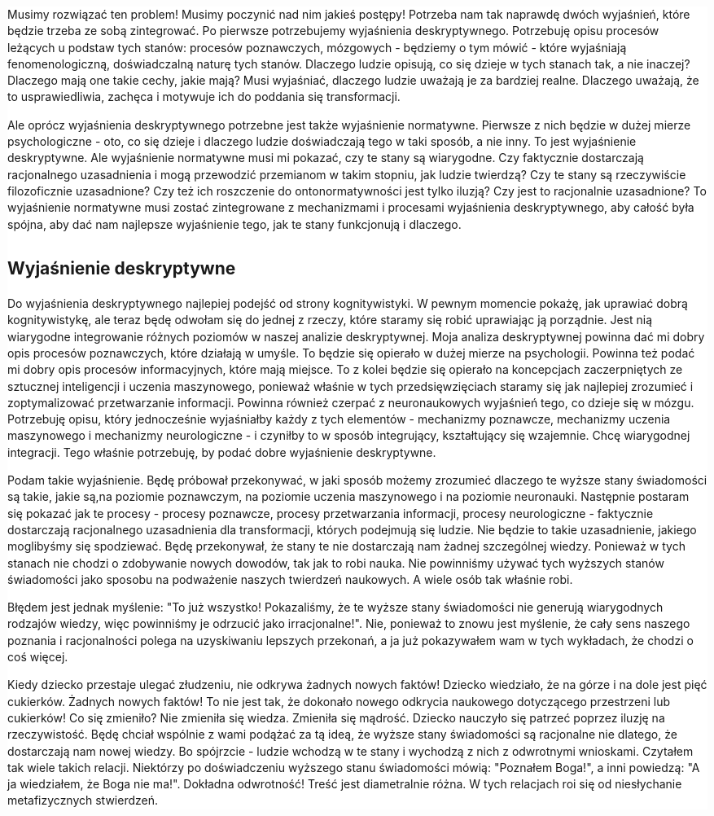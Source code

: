 Musimy rozwiązać ten problem! Musimy poczynić nad nim jakieś postępy! Potrzeba nam tak naprawdę dwóch wyjaśnień, które będzie trzeba ze sobą zintegrować. Po pierwsze potrzebujemy wyjaśnienia deskryptywnego. Potrzebuję opisu procesów leżących u podstaw tych stanów: procesów poznawczych, mózgowych - będziemy o tym mówić - które wyjaśniają fenomenologiczną, doświadczalną naturę tych stanów. Dlaczego ludzie opisują, co się dzieje w tych stanach tak, a nie inaczej? Dlaczego mają one takie cechy, jakie mają? Musi wyjaśniać, dlaczego ludzie uważają je za bardziej realne. Dlaczego uważają, że to usprawiedliwia, zachęca i motywuje ich do poddania się transformacji.

Ale oprócz wyjaśnienia deskryptywnego potrzebne jest także wyjaśnienie normatywne. Pierwsze z nich będzie w dużej mierze psychologiczne - oto, co się dzieje i dlaczego ludzie doświadczają tego w taki sposób, a nie inny. To jest wyjaśnienie deskryptywne. Ale wyjaśnienie normatywne musi mi pokazać, czy te stany są wiarygodne. Czy faktycznie dostarczają racjonalnego uzasadnienia i mogą przewodzić przemianom w takim stopniu, jak ludzie twierdzą? Czy te stany są rzeczywiście filozoficznie uzasadnione? Czy też ich roszczenie do ontonormatywności jest tylko iluzją? Czy jest to racjonalnie uzasadnione? To wyjaśnienie normatywne musi zostać zintegrowane z mechanizmami i procesami wyjaśnienia deskryptywnego, aby całość była spójna, aby dać nam najlepsze wyjaśnienie tego, jak te stany funkcjonują i dlaczego.

## Wyjaśnienie deskryptywne

Do wyjaśnienia deskryptywnego najlepiej podejść od strony kognitywistyki. W pewnym momencie pokażę, jak uprawiać dobrą kognitywistykę, ale teraz będę odwołam się do jednej z rzeczy, które staramy się robić uprawiając ją porządnie. Jest nią wiarygodne integrowanie różnych poziomów w naszej analizie deskryptywnej. Moja analiza deskryptywnej powinna dać mi dobry opis procesów poznawczych, które działają w umyśle. To będzie się opierało w dużej mierze na psychologii. Powinna też podać mi dobry opis procesów informacyjnych, które mają miejsce. To z kolei będzie się opierało na koncepcjach zaczerpniętych ze sztucznej inteligencji i uczenia maszynowego, ponieważ właśnie w tych przedsięwzięciach staramy się jak najlepiej zrozumieć i zoptymalizować przetwarzanie informacji. Powinna również czerpać z neuronaukowych wyjaśnień tego, co dzieje się w mózgu. Potrzebuję opisu, który jednocześnie wyjaśniałby każdy z tych elementów - mechanizmy poznawcze, mechanizmy uczenia maszynowego i mechanizmy neurologiczne - i czyniłby to w sposób integrujący, kształtujący się wzajemnie. Chcę wiarygodnej integracji. Tego właśnie potrzebuję, by podać dobre wyjaśnienie deskryptywne.

Podam takie wyjaśnienie. Będę próbował przekonywać, w jaki sposób możemy zrozumieć dlaczego te wyższe stany świadomości są takie, jakie są,na poziomie poznawczym, na poziomie uczenia maszynowego i na poziomie neuronauki. Następnie postaram się pokazać jak te procesy - procesy poznawcze, procesy przetwarzania informacji, procesy neurologiczne - faktycznie dostarczają racjonalnego uzasadnienia dla transformacji, których podejmują się ludzie. Nie będzie to takie uzasadnienie, jakiego moglibyśmy się spodziewać. Będę przekonywał, że stany te nie dostarczają nam żadnej szczególnej wiedzy. Ponieważ w tych stanach nie chodzi o zdobywanie nowych dowodów, tak jak to robi nauka. Nie powinniśmy używać tych wyższych stanów świadomości jako sposobu na podważenie naszych twierdzeń naukowych. A wiele osób tak właśnie robi.

Błędem jest jednak myślenie: "To już wszystko! Pokazaliśmy, że te wyższe stany świadomości nie generują wiarygodnych rodzajów wiedzy, więc powinniśmy je odrzucić jako irracjonalne!". Nie, ponieważ to znowu jest myślenie, że cały sens naszego poznania i racjonalności polega na uzyskiwaniu lepszych przekonań, a ja już pokazywałem wam w tych wykładach, że chodzi o coś więcej.

Kiedy dziecko przestaje ulegać złudzeniu, nie odkrywa żadnych nowych faktów! Dziecko wiedziało, że na górze i na dole jest pięć cukierków. Żadnych nowych faktów! To nie jest tak, że dokonało nowego odkrycia naukowego dotyczącego przestrzeni lub cukierków! Co się zmieniło? Nie zmieniła się wiedza. Zmieniła się mądrość. Dziecko nauczyło się patrzeć poprzez iluzję na rzeczywistość. Będę chciał wspólnie z wami podążać za tą ideą, że wyższe stany świadomości są racjonalne nie dlatego, że dostarczają nam nowej wiedzy. Bo spójrzcie - ludzie wchodzą w te stany i wychodzą z nich z odwrotnymi wnioskami. Czytałem tak wiele takich relacji. Niektórzy po doświadczeniu wyższego stanu świadomości mówią: "Poznałem Boga!", a inni powiedzą: "A ja wiedziałem, że Boga nie ma!". Dokładna odwrotność! Treść jest diametralnie różna. W tych relacjach roi się od niesłychanie metafizycznych stwierdzeń.
